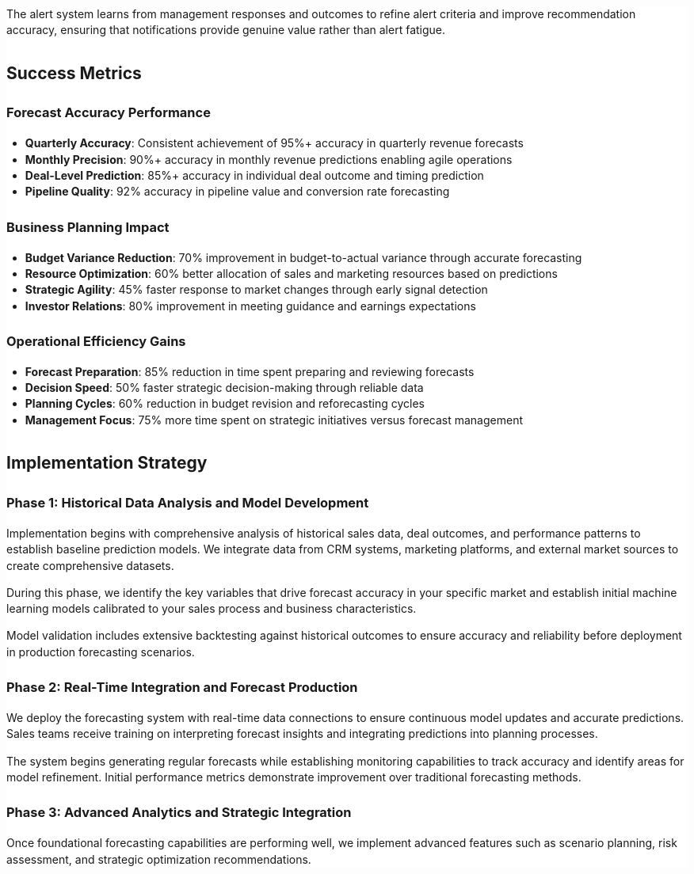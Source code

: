 The alert system learns from management responses and outcomes to refine alert criteria and improve recommendation accuracy, ensuring that notifications provide genuine value rather than alert fatigue.

## Success Metrics

### Forecast Accuracy Performance
- **Quarterly Accuracy**: Consistent achievement of 95%+ accuracy in quarterly revenue forecasts
- **Monthly Precision**: 90%+ accuracy in monthly revenue predictions enabling agile operations
- **Deal-Level Prediction**: 85%+ accuracy in individual deal outcome and timing prediction
- **Pipeline Quality**: 92% accuracy in pipeline value and conversion rate forecasting

### Business Planning Impact
- **Budget Variance Reduction**: 70% improvement in budget-to-actual variance through accurate forecasting
- **Resource Optimization**: 60% better allocation of sales and marketing resources based on predictions
- **Strategic Agility**: 45% faster response to market changes through early signal detection
- **Investor Relations**: 80% improvement in meeting guidance and earnings expectations

### Operational Efficiency Gains
- **Forecast Preparation**: 85% reduction in time spent preparing and reviewing forecasts
- **Decision Speed**: 50% faster strategic decision-making through reliable data
- **Planning Cycles**: 60% reduction in budget revision and reforecasting cycles
- **Management Focus**: 75% more time spent on strategic initiatives versus forecast management

## Implementation Strategy

### Phase 1: Historical Data Analysis and Model Development
Implementation begins with comprehensive analysis of historical sales data, deal outcomes, and performance patterns to establish baseline prediction models. We integrate data from CRM systems, marketing platforms, and external market sources to create comprehensive datasets.

During this phase, we identify the key variables that drive forecast accuracy in your specific market and establish initial machine learning models calibrated to your sales process and business characteristics.

Model validation includes extensive backtesting against historical outcomes to ensure accuracy and reliability before deployment in production forecasting scenarios.

### Phase 2: Real-Time Integration and Forecast Production
We deploy the forecasting system with real-time data connections to ensure continuous model updates and accurate predictions. Sales teams receive training on interpreting forecast insights and integrating predictions into planning processes.

The system begins generating regular forecasts while establishing monitoring capabilities to track accuracy and identify areas for model refinement. Initial performance metrics demonstrate improvement over traditional forecasting methods.

### Phase 3: Advanced Analytics and Strategic Integration
Once foundational forecasting capabilities are performing well, we implement advanced features such as scenario planning, risk assessment, and strategic optimization recommendations.
